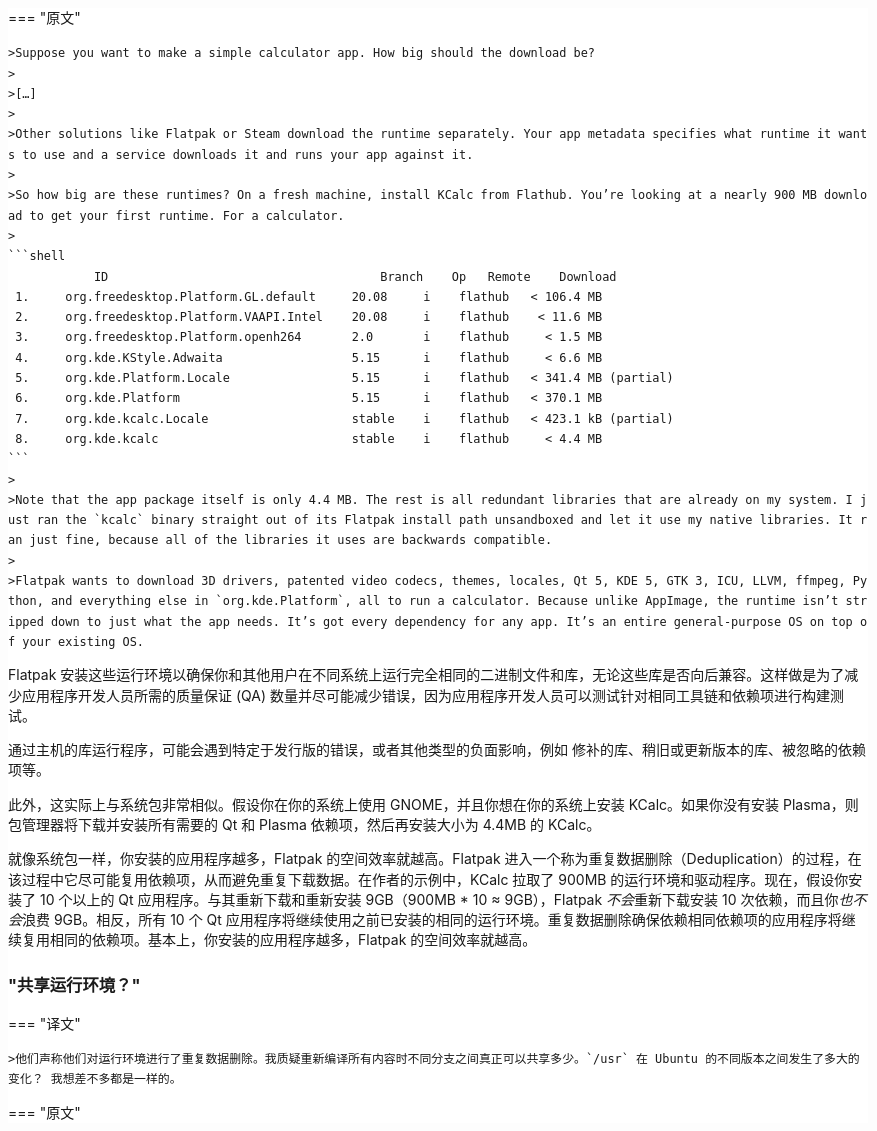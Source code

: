 === "原文"

    >Suppose you want to make a simple calculator app. How big should the download be?
    >
    >[…]
    >
    >Other solutions like Flatpak or Steam download the runtime separately. Your app metadata specifies what runtime it wants to use and a service downloads it and runs your app against it.
    >
    >So how big are these runtimes? On a fresh machine, install KCalc from Flathub. You’re looking at a nearly 900 MB download to get your first runtime. For a calculator.
    >
    ```shell
                ID                                      Branch    Op   Remote    Download
     1.     org.freedesktop.Platform.GL.default     20.08     i    flathub   < 106.4 MB
     2.     org.freedesktop.Platform.VAAPI.Intel    20.08     i    flathub    < 11.6 MB
     3.     org.freedesktop.Platform.openh264       2.0       i    flathub     < 1.5 MB
     4.     org.kde.KStyle.Adwaita                  5.15      i    flathub     < 6.6 MB
     5.     org.kde.Platform.Locale                 5.15      i    flathub   < 341.4 MB (partial)
     6.     org.kde.Platform                        5.15      i    flathub   < 370.1 MB
     7.     org.kde.kcalc.Locale                    stable    i    flathub   < 423.1 kB (partial)
     8.     org.kde.kcalc                           stable    i    flathub     < 4.4 MB
    ```
    >
    >Note that the app package itself is only 4.4 MB. The rest is all redundant libraries that are already on my system. I just ran the `kcalc` binary straight out of its Flatpak install path unsandboxed and let it use my native libraries. It ran just fine, because all of the libraries it uses are backwards compatible.
    >
    >Flatpak wants to download 3D drivers, patented video codecs, themes, locales, Qt 5, KDE 5, GTK 3, ICU, LLVM, ffmpeg, Python, and everything else in `org.kde.Platform`, all to run a calculator. Because unlike AppImage, the runtime isn’t stripped down to just what the app needs. It’s got every dependency for any app. It’s an entire general-purpose OS on top of your existing OS.

Flatpak 安装这些运行环境以确保你和其他用户在不同系统上运行完全相同的二进制文件和库，无论这些库是否向后兼容。这样做是为了减少应用程序开发人员所需的质量保证 (QA) 数量并尽可能减少错误，因为应用程序开发人员可以测试针对相同工具链和依赖项进行构建测试。

通过主机的库运行程序，可能会遇到特定于发行版的错误，或者其他类型的负面影响，例如 修补的库、稍旧或更新版本的库、被忽略的依赖项等。

此外，这实际上与系统包非常相似。假设你在你的系统上使用 GNOME，并且你想在你的系统上安装 KCalc。如果你没有安装 Plasma，则包管理器将下载并安装所有需要的 Qt 和 Plasma 依赖项，然后再安装大小为 4.4MB 的 KCalc。

就像系统包一样，你安装的应用程序越多，Flatpak 的空间效率就越高。Flatpak 进入一个称为重复数据删除（Deduplication）的过程，在该过程中它尽可能复用依赖项，从而避免重复下载数据。在作者的示例中，KCalc 拉取了 900MB 的运行环境和驱动程序。现在，假设你安装了 10 个以上的 Qt 应用程序。与其重新下载和重新安装 9GB（900MB * 10 ≈ 9GB），Flatpak *不会*重新下载安装 10 次依赖，而且你*也不会*浪费 9GB。相反，所有 10 个 Qt 应用程序将继续使用之前已安装的相同的运行环境。重复数据删除确保依赖相同依赖项的应用程序将继续复用相同的依赖项。基本上，你安装的应用程序越多，Flatpak 的空间效率就越高。

### "共享运行环境？"

=== "译文"

    >他们声称他们对运行环境进行了重复数据删除。我质疑重新编译所有内容时不同分支之间真正可以共享多少。`/usr` 在 Ubuntu 的不同版本之间发生了多大的变化？ 我想差不多都是一样的。

=== "原文"
